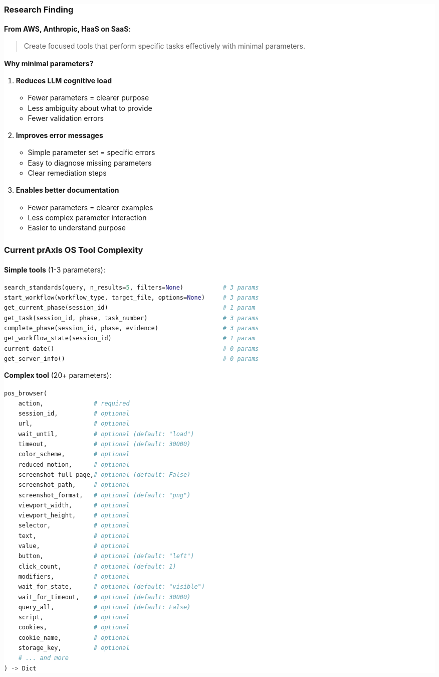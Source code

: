 ### Research Finding

**From AWS, Anthropic, HaaS on SaaS**:

> Create focused tools that perform specific tasks effectively with minimal parameters.

**Why minimal parameters?**

1. **Reduces LLM cognitive load**
   - Fewer parameters = clearer purpose
   - Less ambiguity about what to provide
   - Fewer validation errors

2. **Improves error messages**
   - Simple parameter set = specific errors
   - Easy to diagnose missing parameters
   - Clear remediation steps

3. **Enables better documentation**
   - Fewer parameters = clearer examples
   - Less complex parameter interaction
   - Easier to understand purpose

### Current prAxIs OS Tool Complexity

**Simple tools** (1-3 parameters):
```python
search_standards(query, n_results=5, filters=None)           # 3 params
start_workflow(workflow_type, target_file, options=None)     # 3 params
get_current_phase(session_id)                                # 1 param
get_task(session_id, phase, task_number)                     # 3 params
complete_phase(session_id, phase, evidence)                  # 3 params
get_workflow_state(session_id)                               # 1 param
current_date()                                               # 0 params
get_server_info()                                            # 0 params
```

**Complex tool** (20+ parameters):
```python
pos_browser(
    action,              # required
    session_id,          # optional
    url,                 # optional
    wait_until,          # optional (default: "load")
    timeout,             # optional (default: 30000)
    color_scheme,        # optional
    reduced_motion,      # optional
    screenshot_full_page,# optional (default: False)
    screenshot_path,     # optional
    screenshot_format,   # optional (default: "png")
    viewport_width,      # optional
    viewport_height,     # optional
    selector,            # optional
    text,                # optional
    value,               # optional
    button,              # optional (default: "left")
    click_count,         # optional (default: 1)
    modifiers,           # optional
    wait_for_state,      # optional (default: "visible")
    wait_for_timeout,    # optional (default: 30000)
    query_all,           # optional (default: False)
    script,              # optional
    cookies,             # optional
    cookie_name,         # optional
    storage_key,         # optional
    # ... and more
) -> Dict
```